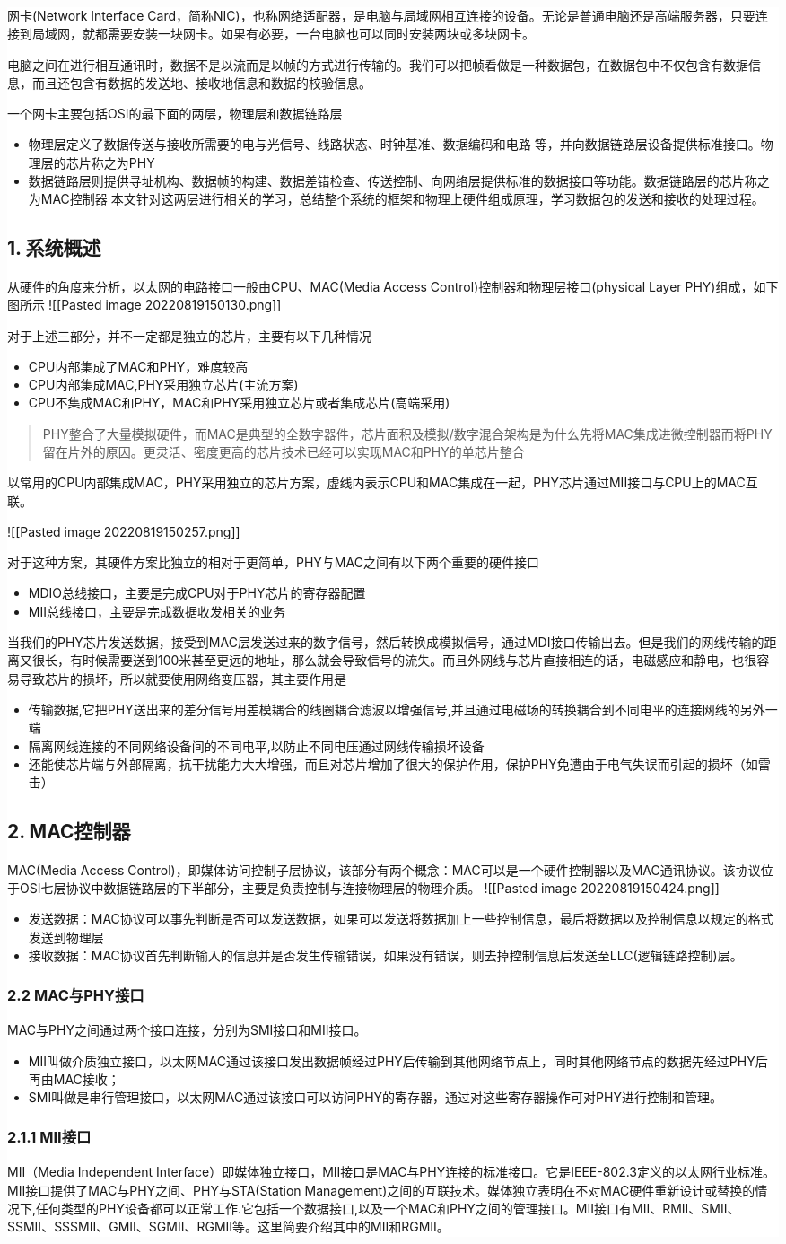 网卡(Network Interface Card，简称NIC)，也称网络适配器，是电脑与局域网相互连接的设备。无论是普通电脑还是高端服务器，只要连接到局域网，就都需要安装一块网卡。如果有必要，一台电脑也可以同时安装两块或多块网卡。

电脑之间在进行相互通讯时，数据不是以流而是以帧的方式进行传输的。我们可以把帧看做是一种数据包，在数据包中不仅包含有数据信息，而且还包含有数据的发送地、接收地信息和数据的校验信息。

一个网卡主要包括OSI的最下面的两层，物理层和数据链路层

- 物理层定义了数据传送与接收所需要的电与光信号、线路状态、时钟基准、数据编码和电路 等，并向数据链路层设备提供标准接口。物理层的芯片称之为PHY
- 数据链路层则提供寻址机构、数据帧的构建、数据差错检查、传送控制、向网络层提供标准的数据接口等功能。数据链路层的芯片称之为MAC控制器
 本文针对这两层进行相关的学习，总结整个系统的框架和物理上硬件组成原理，学习数据包的发送和接收的处理过程。

## 1. 系统概述
从硬件的角度来分析，以太网的电路接口一般由CPU、MAC(Media Access Control)控制器和物理层接口(physical Layer PHY)组成，如下图所示
![[Pasted image 20220819150130.png]]

对于上述三部分，并不一定都是独立的芯片，主要有以下几种情况
- CPU内部集成了MAC和PHY，难度较高
- CPU内部集成MAC,PHY采用独立芯片(主流方案)
- CPU不集成MAC和PHY，MAC和PHY采用独立芯片或者集成芯片(高端采用)


>PHY整合了大量模拟硬件，而MAC是典型的全数字器件，芯片面积及模拟/数字混合架构是为什么先将MAC集成进微控制器而将PHY留在片外的原因。更灵活、密度更高的芯片技术已经可以实现MAC和PHY的单芯片整合

以常用的CPU内部集成MAC，PHY采用独立的芯片方案，虚线内表示CPU和MAC集成在一起，PHY芯片通过MII接口与CPU上的MAC互联。

![[Pasted image 20220819150257.png]]

对于这种方案，其硬件方案比独立的相对于更简单，PHY与MAC之间有以下两个重要的硬件接口

- MDIO总线接口，主要是完成CPU对于PHY芯片的寄存器配置
- MII总线接口，主要是完成数据收发相关的业务

当我们的PHY芯片发送数据，接受到MAC层发送过来的数字信号，然后转换成模拟信号，通过MDI接口传输出去。但是我们的网线传输的距离又很长，有时候需要送到100米甚至更远的地址，那么就会导致信号的流失。而且外网线与芯片直接相连的话，电磁感应和静电，也很容易导致芯片的损坏，所以就要使用网络变压器，其主要作用是

- 传输数据,它把PHY送出来的差分信号用差模耦合的线圈耦合滤波以增强信号,并且通过电磁场的转换耦合到不同电平的连接网线的另外一端
- 隔离网线连接的不同网络设备间的不同电平,以防止不同电压通过网线传输损坏设备
- 还能使芯片端与外部隔离，抗干扰能力大大增强，而且对芯片增加了很大的保护作用，保护PHY免遭由于电气失误而引起的损坏（如雷击）
## 2. MAC控制器
MAC(Media Access Control)，即媒体访问控制子层协议，该部分有两个概念：MAC可以是一个硬件控制器以及MAC通讯协议。该协议位于OSI七层协议中数据链路层的下半部分，主要是负责控制与连接物理层的物理介质。
![[Pasted image 20220819150424.png]]

- 发送数据：MAC协议可以事先判断是否可以发送数据，如果可以发送将数据加上一些控制信息，最后将数据以及控制信息以规定的格式发送到物理层
- 接收数据：MAC协议首先判断输入的信息并是否发生传输错误，如果没有错误，则去掉控制信息后发送至LLC(逻辑链路控制)层。

### 2.2 MAC与PHY接口
MAC与PHY之间通过两个接口连接，分别为SMI接口和MII接口。

- MII叫做介质独立接口，以太网MAC通过该接口发出数据帧经过PHY后传输到其他网络节点上，同时其他网络节点的数据先经过PHY后再由MAC接收；
- SMI叫做是串行管理接口，以太网MAC通过该接口可以访问PHY的寄存器，通过对这些寄存器操作可对PHY进行控制和管理。
### 2.1.1 MII接口
MII（Media Independent Interface）即媒体独立接口，MII接口是MAC与PHY连接的标准接口。它是IEEE-802.3定义的以太网行业标准。MII接口提供了MAC与PHY之间、PHY与STA(Station Management)之间的互联技术。媒体独立表明在不对MAC硬件重新设计或替换的情况下,任何类型的PHY设备都可以正常工作.它包括一个数据接口,以及一个MAC和PHY之间的管理接口。MII接口有MII、RMII、SMII、SSMII、SSSMII、GMII、SGMII、RGMII等。这里简要介绍其中的MII和RGMII。
